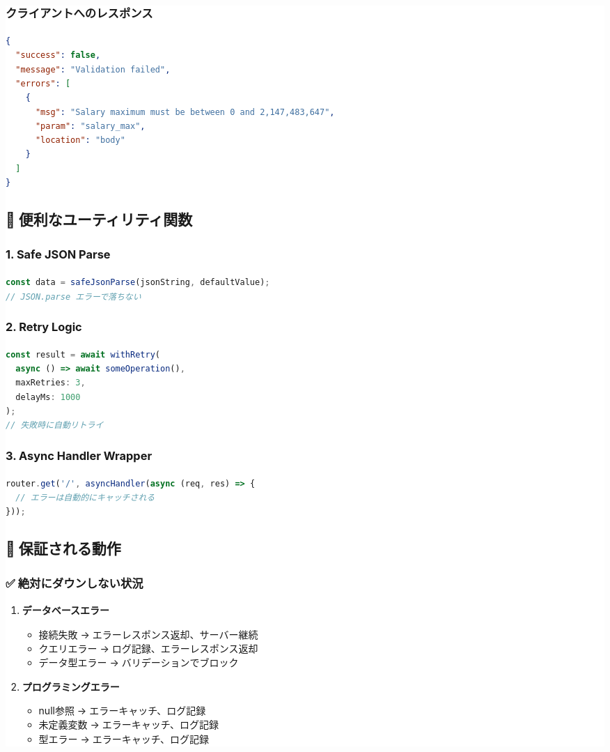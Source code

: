 ### クライアントへのレスポンス
```json
{
  "success": false,
  "message": "Validation failed",
  "errors": [
    {
      "msg": "Salary maximum must be between 0 and 2,147,483,647",
      "param": "salary_max",
      "location": "body"
    }
  ]
}
```

## 🧰 便利なユーティリティ関数

### 1. Safe JSON Parse
```typescript
const data = safeJsonParse(jsonString, defaultValue);
// JSON.parse エラーで落ちない
```

### 2. Retry Logic
```typescript
const result = await withRetry(
  async () => await someOperation(),
  maxRetries: 3,
  delayMs: 1000
);
// 失敗時に自動リトライ
```

### 3. Async Handler Wrapper
```typescript
router.get('/', asyncHandler(async (req, res) => {
  // エラーは自動的にキャッチされる
}));
```

## 🎯 保証される動作

### ✅ 絶対にダウンしない状況

1. **データベースエラー**
   - 接続失敗 → エラーレスポンス返却、サーバー継続
   - クエリエラー → ログ記録、エラーレスポンス返却
   - データ型エラー → バリデーションでブロック

2. **プログラミングエラー**
   - null参照 → エラーキャッチ、ログ記録
   - 未定義変数 → エラーキャッチ、ログ記録
   - 型エラー → エラーキャッチ、ログ記録
